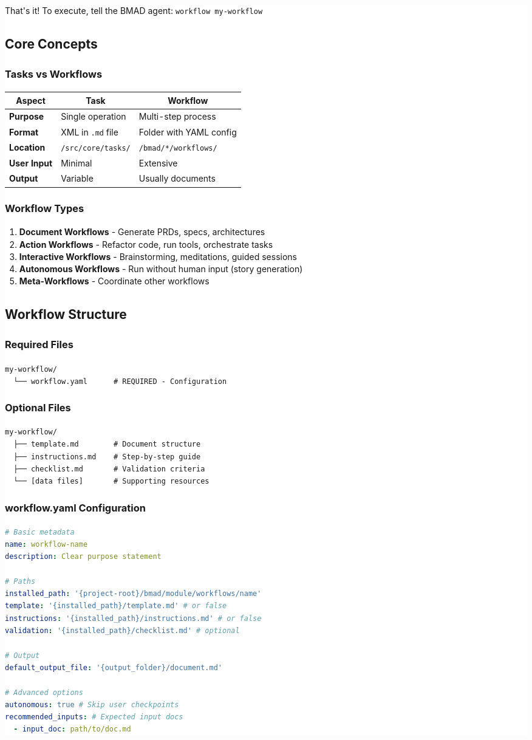 That's it! To execute, tell the BMAD agent: `workflow my-workflow`

## Core Concepts

### Tasks vs Workflows

| Aspect         | Task               | Workflow                |
| -------------- | ------------------ | ----------------------- |
| **Purpose**    | Single operation   | Multi-step process      |
| **Format**     | XML in `.md` file  | Folder with YAML config |
| **Location**   | `/src/core/tasks/` | `/bmad/*/workflows/`    |
| **User Input** | Minimal            | Extensive               |
| **Output**     | Variable           | Usually documents       |

### Workflow Types

1. **Document Workflows** - Generate PRDs, specs, architectures
2. **Action Workflows** - Refactor code, run tools, orchestrate tasks
3. **Interactive Workflows** - Brainstorming, meditations, guided sessions
4. **Autonomous Workflows** - Run without human input (story generation)
5. **Meta-Workflows** - Coordinate other workflows

## Workflow Structure

### Required Files

```
my-workflow/
  └── workflow.yaml      # REQUIRED - Configuration
```

### Optional Files

```
my-workflow/
  ├── template.md        # Document structure
  ├── instructions.md    # Step-by-step guide
  ├── checklist.md       # Validation criteria
  └── [data files]       # Supporting resources
```

### workflow.yaml Configuration

```yaml
# Basic metadata
name: workflow-name
description: Clear purpose statement

# Paths
installed_path: '{project-root}/bmad/module/workflows/name'
template: '{installed_path}/template.md' # or false
instructions: '{installed_path}/instructions.md' # or false
validation: '{installed_path}/checklist.md' # optional

# Output
default_output_file: '{output_folder}/document.md'

# Advanced options
autonomous: true # Skip user checkpoints
recommended_inputs: # Expected input docs
  - input_doc: path/to/doc.md
```